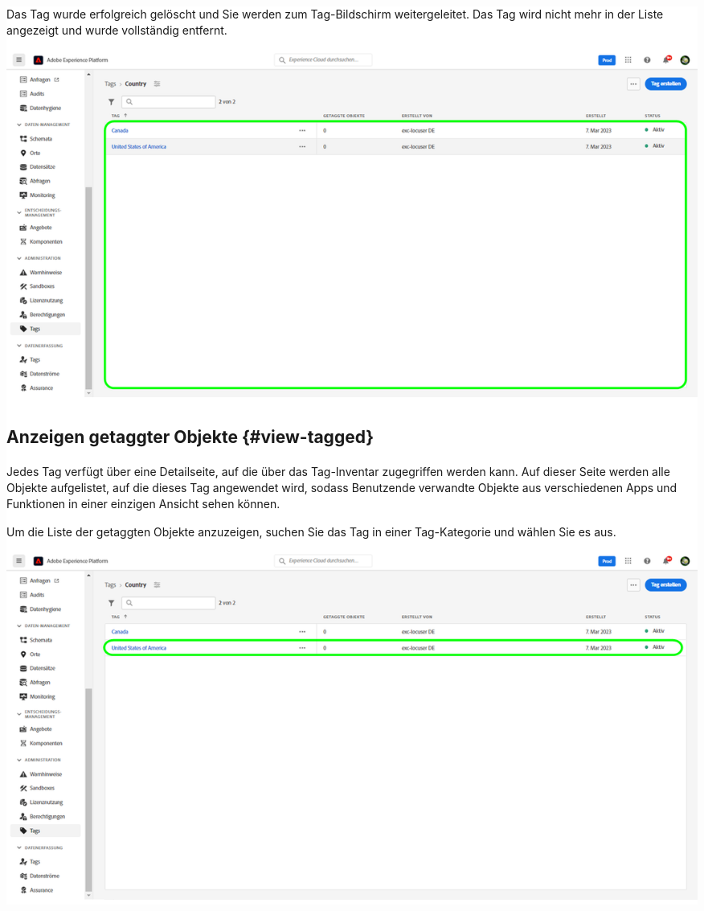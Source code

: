 Das Tag wurde erfolgreich gelöscht und Sie werden zum Tag-Bildschirm weitergeleitet. Das Tag wird nicht mehr in der Liste angezeigt und wurde vollständig entfernt.

![Aktualisierte Tag-Liste für die aktuelle Tag-Kategorie, in der das Tag nicht mehr zu sehen ist](./images/deleted-updated-list.png)

## Anzeigen getaggter Objekte {#view-tagged}

Jedes Tag verfügt über eine Detailseite, auf die über das Tag-Inventar zugegriffen werden kann. Auf dieser Seite werden alle Objekte aufgelistet, auf die dieses Tag angewendet wird, sodass Benutzende verwandte Objekte aus verschiedenen Apps und Funktionen in einer einzigen Ansicht sehen können.

Um die Liste der getaggten Objekte anzuzeigen, suchen Sie das Tag in einer Tag-Kategorie und wählen Sie es aus.

![Tag-Auswahl innerhalb der Tag-Kategorie](./images/view-tag-selection.png)
